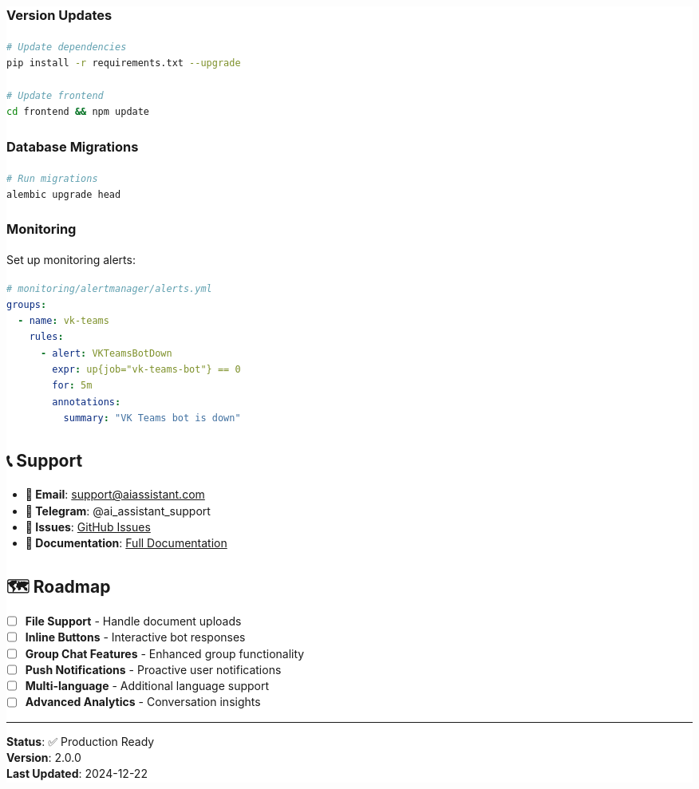 ### Version Updates

```bash
# Update dependencies
pip install -r requirements.txt --upgrade

# Update frontend
cd frontend && npm update
```

### Database Migrations

```bash
# Run migrations
alembic upgrade head
```

### Monitoring

Set up monitoring alerts:

```yaml
# monitoring/alertmanager/alerts.yml
groups:
  - name: vk-teams
    rules:
      - alert: VKTeamsBotDown
        expr: up{job="vk-teams-bot"} == 0
        for: 5m
        annotations:
          summary: "VK Teams bot is down"
```

## 📞 Support

- **📧 Email**: support@aiassistant.com
- **💬 Telegram**: @ai_assistant_support
- **🐛 Issues**: [GitHub Issues](https://github.com/your-repo/issues)
- **📖 Documentation**: [Full Documentation](https://docs.aiassistant.com/vk-teams)

## 🗺️ Roadmap

- [ ] **File Support** - Handle document uploads
- [ ] **Inline Buttons** - Interactive bot responses
- [ ] **Group Chat Features** - Enhanced group functionality
- [ ] **Push Notifications** - Proactive user notifications
- [ ] **Multi-language** - Additional language support
- [ ] **Advanced Analytics** - Conversation insights

---

**Status**: ✅ Production Ready  
**Version**: 2.0.0  
**Last Updated**: 2024-12-22 